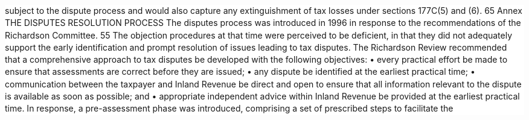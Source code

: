 subject to the dispute process and would also capture any extinguishment of tax losses under sections 177C(5) and (6). 65 Annex THE DISPUTES RESOLUTION PROCESS The disputes process was introduced in 1996 in response to the recommendations of the Richardson Committee. 55 The objection procedures at that time were perceived to be deficient, in that they did not adequately support the early identification and prompt resolution of issues leading to tax disputes. The Richardson Review recommended that a comprehensive approach to tax disputes be developed with the following objectives: • every practical effort be made to ensure that assessments are correct before they are issued; • any dispute be identified at the earliest practical time; • communication between the taxpayer and Inland Revenue be direct and open to ensure that all information relevant to the dispute is available as soon as possible; and • appropriate independent advice within Inland Revenue be provided at the earliest practical time. In response, a pre-assessment phase was introduced, comprising a set of prescribed steps to facilitate the 